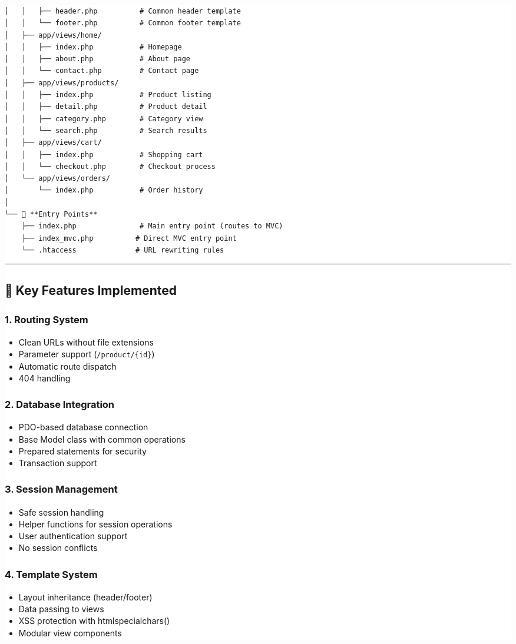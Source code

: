 ```
│   │   ├── header.php          # Common header template
│   │   └── footer.php          # Common footer template
│   ├── app/views/home/
│   │   ├── index.php           # Homepage
│   │   ├── about.php           # About page
│   │   └── contact.php         # Contact page
│   ├── app/views/products/
│   │   ├── index.php           # Product listing
│   │   ├── detail.php          # Product detail
│   │   ├── category.php        # Category view
│   │   └── search.php          # Search results
│   ├── app/views/cart/
│   │   ├── index.php           # Shopping cart
│   │   └── checkout.php        # Checkout process
│   └── app/views/orders/
│       └── index.php           # Order history
│
└── 🔗 **Entry Points**
    ├── index.php               # Main entry point (routes to MVC)
    ├── index_mvc.php          # Direct MVC entry point
    └── .htaccess              # URL rewriting rules
```

---

## 🔧 **Key Features Implemented**

### **1. Routing System**

- Clean URLs without file extensions
- Parameter support (`/product/{id}`)
- Automatic route dispatch
- 404 handling

### **2. Database Integration**

- PDO-based database connection
- Base Model class with common operations
- Prepared statements for security
- Transaction support

### **3. Session Management**

- Safe session handling
- Helper functions for session operations
- User authentication support
- No session conflicts

### **4. Template System**

- Layout inheritance (header/footer)
- Data passing to views
- XSS protection with htmlspecialchars()
- Modular view components
